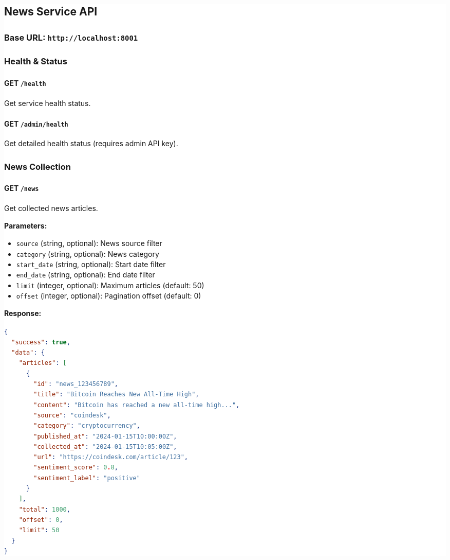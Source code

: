 ## News Service API

### Base URL: `http://localhost:8001`

### Health & Status

#### GET `/health`

Get service health status.

#### GET `/admin/health`

Get detailed health status (requires admin API key).

### News Collection

#### GET `/news`

Get collected news articles.

**Parameters:**

- `source` (string, optional): News source filter
- `category` (string, optional): News category
- `start_date` (string, optional): Start date filter
- `end_date` (string, optional): End date filter
- `limit` (integer, optional): Maximum articles (default: 50)
- `offset` (integer, optional): Pagination offset (default: 0)

**Response:**

```json
{
  "success": true,
  "data": {
    "articles": [
      {
        "id": "news_123456789",
        "title": "Bitcoin Reaches New All-Time High",
        "content": "Bitcoin has reached a new all-time high...",
        "source": "coindesk",
        "category": "cryptocurrency",
        "published_at": "2024-01-15T10:00:00Z",
        "collected_at": "2024-01-15T10:05:00Z",
        "url": "https://coindesk.com/article/123",
        "sentiment_score": 0.8,
        "sentiment_label": "positive"
      }
    ],
    "total": 1000,
    "offset": 0,
    "limit": 50
  }
}
```

